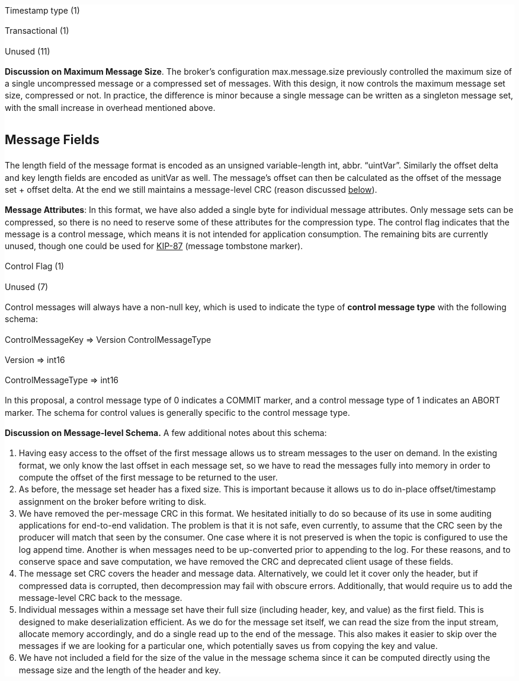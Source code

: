 Timestamp type \(1\)

Transactional \(1\)

Unused \(11\)

__Discussion on Maximum Message Size__\. The broker’s configuration max\.message\.size previously controlled the maximum size of a single uncompressed message or a compressed set of messages\. With this design, it now controls the maximum message set size, compressed or not\. In practice, the difference is minor because a single message can be written as a singleton message set, with the small increase in overhead mentioned above\. 

## <a id="_c3oktixktv3b"></a>Message Fields

The length field of the message format is encoded as an unsigned variable\-length int, abbr\. “uintVar”\. Similarly the offset delta and key length fields are encoded as unitVar as well\. The message’s offset can then be calculated as the offset of the message set \+ offset delta\. At the end we still maintains a message\-level CRC \(reason discussed [below](#ap7gcx6kudun)\)\.

__Message Attributes__: In this format, we have also added a single byte for individual message attributes\. Only message sets can be compressed, so there is no need to reserve some of these attributes for the compression type\. The control flag indicates that the message is a control message, which means it is not intended for application consumption\. The remaining bits are currently unused, though one could be used for [KIP\-87](https://cwiki.apache.org/confluence/display/KAFKA/KIP-87+-+Add+Compaction+Tombstone+Flag) \(message tombstone marker\)\.

Control Flag \(1\)

Unused \(7\)

Control messages will always have a non\-null key, which is used to indicate the type of <a id="4vuehwc5b7s"></a>__control message type__ with the following schema:

ControlMessageKey => Version ControlMessageType

  Version => int16

  ControlMessageType => int16 

In this proposal, a control message type of 0 indicates a COMMIT marker, and a control message type of 1 indicates an ABORT marker\. The schema for control values is generally specific to the control message type\.

<a id="ap7gcx6kudun"></a>__Discussion on Message\-level Schema\.__ A few additional notes about this schema:

1. Having easy access to the offset of the first message allows us to stream messages to the user on demand\. In the existing format, we only know the last offset in each message set, so we have to read the messages fully into memory in order to compute the offset of the first message to be returned to the user\.
2. As before, the message set header has a fixed size\. This is important because it allows us to do in\-place offset/timestamp assignment on the broker before writing to disk\. 
3. We have removed the per\-message CRC in this format\. We hesitated initially to do so because of its use in some auditing applications for end\-to\-end validation\. The problem is that it is not safe, even currently, to assume that the CRC seen by the producer will match that seen by the consumer\. One case where it is not preserved is when the topic is configured to use the log append time\. Another is when messages need to be up\-converted prior to appending to the log\. For these reasons, and to conserve space and save computation, we have removed the CRC and deprecated client usage of these fields\.
4. The message set CRC covers the header and message data\. Alternatively, we could let it cover only the header, but if compressed data is corrupted, then decompression may fail with obscure errors\. Additionally, that would require us to add the message\-level CRC back to the message\.
5. Individual messages within a message set have their full size \(including header, key, and value\) as the first field\. This is designed to make deserialization efficient\. As we do for the message set itself, we can read the size from the input stream, allocate memory accordingly, and do a single read up to the end of the message\. This also makes it easier to skip over the messages if we are looking for a particular one, which potentially saves us from copying the key and value\. 
6. We have not included a field for the size of the value in the message schema since it can be computed directly using the message size and the length of the header and key\. 